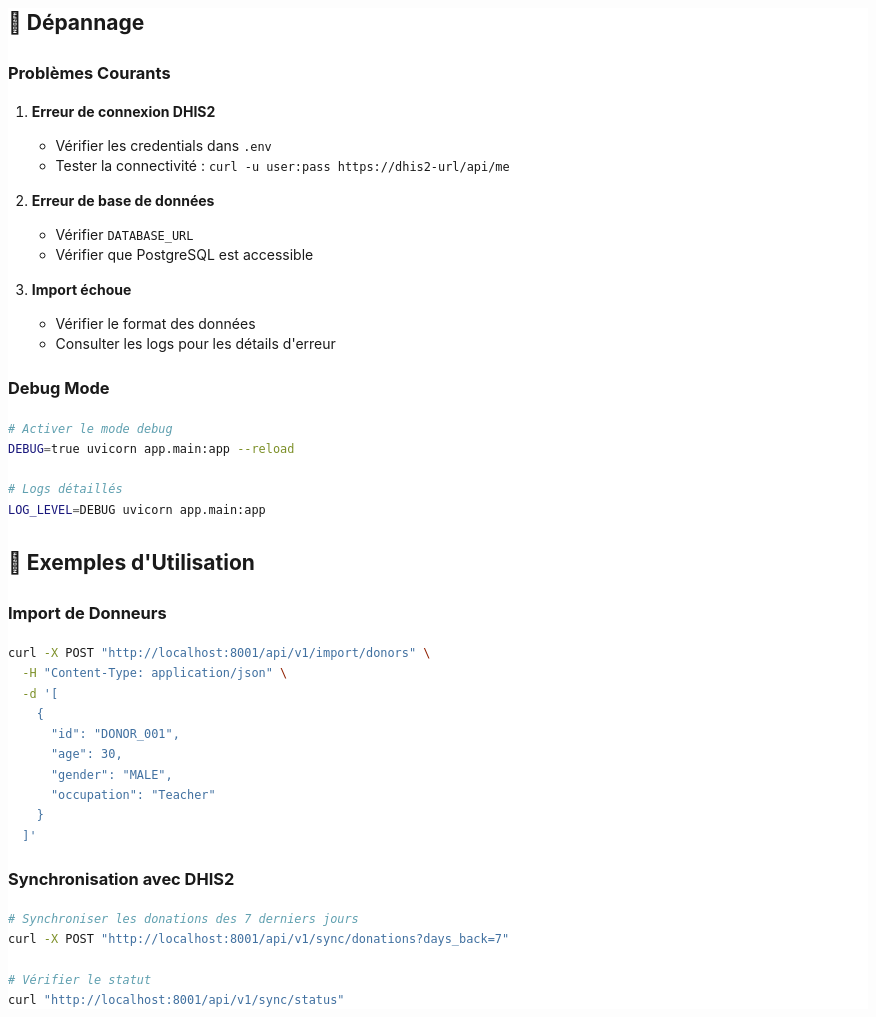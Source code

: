 ## 🐛 Dépannage

### Problèmes Courants

1. **Erreur de connexion DHIS2**
   - Vérifier les credentials dans `.env`
   - Tester la connectivité : `curl -u user:pass https://dhis2-url/api/me`

2. **Erreur de base de données**
   - Vérifier `DATABASE_URL`
   - Vérifier que PostgreSQL est accessible

3. **Import échoue**
   - Vérifier le format des données
   - Consulter les logs pour les détails d'erreur

### Debug Mode

```bash
# Activer le mode debug
DEBUG=true uvicorn app.main:app --reload

# Logs détaillés
LOG_LEVEL=DEBUG uvicorn app.main:app
```

## 📝 Exemples d'Utilisation

### Import de Donneurs

```bash
curl -X POST "http://localhost:8001/api/v1/import/donors" \
  -H "Content-Type: application/json" \
  -d '[
    {
      "id": "DONOR_001",
      "age": 30,
      "gender": "MALE",
      "occupation": "Teacher"
    }
  ]'
```

### Synchronisation avec DHIS2

```bash
# Synchroniser les donations des 7 derniers jours
curl -X POST "http://localhost:8001/api/v1/sync/donations?days_back=7"

# Vérifier le statut
curl "http://localhost:8001/api/v1/sync/status"
```
